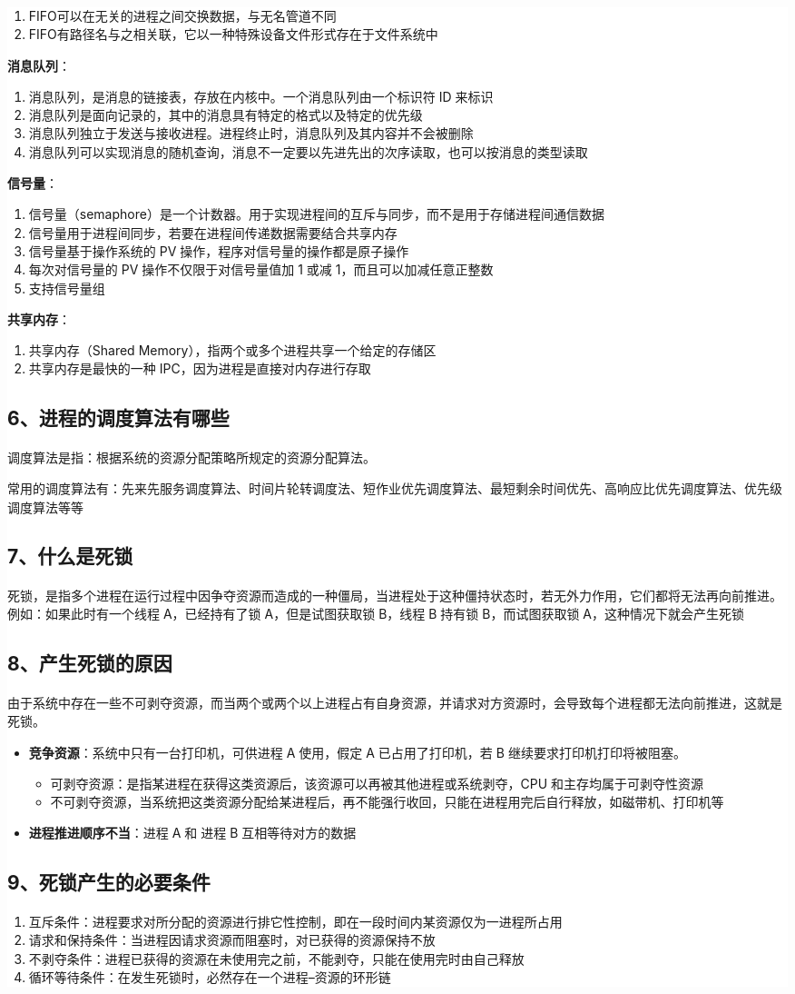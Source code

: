 1. FIFO可以在无关的进程之间交换数据，与无名管道不同
2. FIFO有路径名与之相关联，它以一种特殊设备文件形式存在于文件系统中

**消息队列**：

1. 消息队列，是消息的链接表，存放在内核中。一个消息队列由一个标识符 ID 来标识
2. 消息队列是面向记录的，其中的消息具有特定的格式以及特定的优先级
3. 消息队列独立于发送与接收进程。进程终止时，消息队列及其内容并不会被删除
4. 消息队列可以实现消息的随机查询，消息不一定要以先进先出的次序读取，也可以按消息的类型读取

**信号量**：

1. 信号量（semaphore）是一个计数器。用于实现进程间的互斥与同步，而不是用于存储进程间通信数据
2. 信号量用于进程间同步，若要在进程间传递数据需要结合共享内存
3. 信号量基于操作系统的 PV 操作，程序对信号量的操作都是原子操作
4. 每次对信号量的 PV 操作不仅限于对信号量值加 1 或减 1，而且可以加减任意正整数
5. 支持信号量组

**共享内存**：

1. 共享内存（Shared Memory），指两个或多个进程共享一个给定的存储区
2. 共享内存是最快的一种 IPC，因为进程是直接对内存进行存取





## 6、进程的调度算法有哪些

调度算法是指：根据系统的资源分配策略所规定的资源分配算法。

常用的调度算法有：先来先服务调度算法、时间片轮转调度法、短作业优先调度算法、最短剩余时间优先、高响应比优先调度算法、优先级调度算法等等



## 7、什么是死锁

死锁，是指多个进程在运行过程中因争夺资源而造成的一种僵局，当进程处于这种僵持状态时，若无外力作用，它们都将无法再向前推进。 例如：如果此时有一个线程 A，已经持有了锁 A，但是试图获取锁 B，线程 B 持有锁 B，而试图获取锁 A，这种情况下就会产生死锁



## 8、产生死锁的原因

由于系统中存在一些不可剥夺资源，而当两个或两个以上进程占有自身资源，并请求对方资源时，会导致每个进程都无法向前推进，这就是死锁。

- **竞争资源**：系统中只有一台打印机，可供进程 A 使用，假定 A 已占用了打印机，若 B 继续要求打印机打印将被阻塞。
  - 可剥夺资源：是指某进程在获得这类资源后，该资源可以再被其他进程或系统剥夺，CPU 和主存均属于可剥夺性资源
  - 不可剥夺资源，当系统把这类资源分配给某进程后，再不能强行收回，只能在进程用完后自行释放，如磁带机、打印机等

- **进程推进顺序不当**：进程 A 和 进程 B 互相等待对方的数据

  

## 9、死锁产生的必要条件

1. 互斥条件：进程要求对所分配的资源进行排它性控制，即在一段时间内某资源仅为一进程所占用
2. 请求和保持条件：当进程因请求资源而阻塞时，对已获得的资源保持不放
3. 不剥夺条件：进程已获得的资源在未使用完之前，不能剥夺，只能在使用完时由自己释放
4. 循环等待条件：在发生死锁时，必然存在一个进程–资源的环形链
